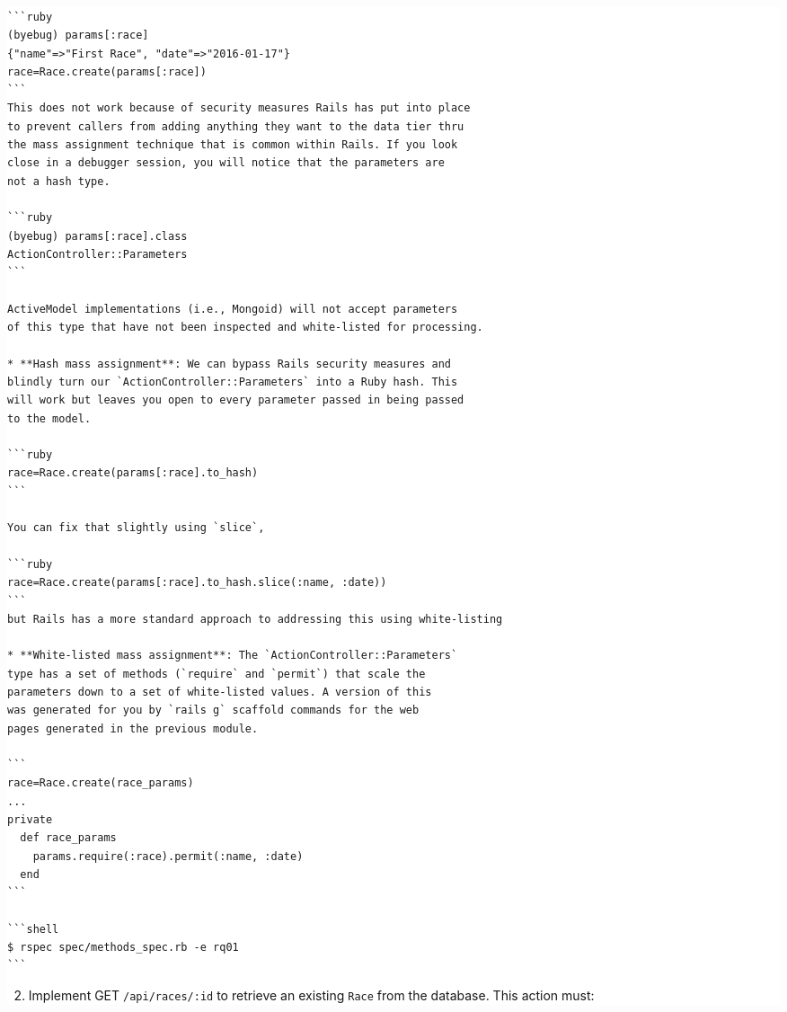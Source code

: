     ```ruby
    (byebug) params[:race]
    {"name"=>"First Race", "date"=>"2016-01-17"}
    race=Race.create(params[:race])
    ```
    This does not work because of security measures Rails has put into place 
    to prevent callers from adding anything they want to the data tier thru
    the mass assignment technique that is common within Rails. If you look 
    close in a debugger session, you will notice that the parameters are 
    not a hash type.
    
    ```ruby
    (byebug) params[:race].class
    ActionController::Parameters
    ```
    
    ActiveModel implementations (i.e., Mongoid) will not accept parameters
    of this type that have not been inspected and white-listed for processing.
    
    * **Hash mass assignment**: We can bypass Rails security measures and 
    blindly turn our `ActionController::Parameters` into a Ruby hash. This
    will work but leaves you open to every parameter passed in being passed
    to the model.
    
    ```ruby
    race=Race.create(params[:race].to_hash)
    ```
    
    You can fix that slightly using `slice`, 
    
    ```ruby
    race=Race.create(params[:race].to_hash.slice(:name, :date))
    ```
    but Rails has a more standard approach to addressing this using white-listing

    * **White-listed mass assignment**: The `ActionController::Parameters`
    type has a set of methods (`require` and `permit`) that scale the 
    parameters down to a set of white-listed values. A version of this
    was generated for you by `rails g` scaffold commands for the web
    pages generated in the previous module.
    
    ```
    race=Race.create(race_params)
    ...
    private
      def race_params
        params.require(:race).permit(:name, :date)
      end
    ```
    
    ```shell
    $ rspec spec/methods_spec.rb -e rq01
    ```

2. Implement GET `/api/races/:id` to retrieve an existing `Race` from 
the database. This action must:
